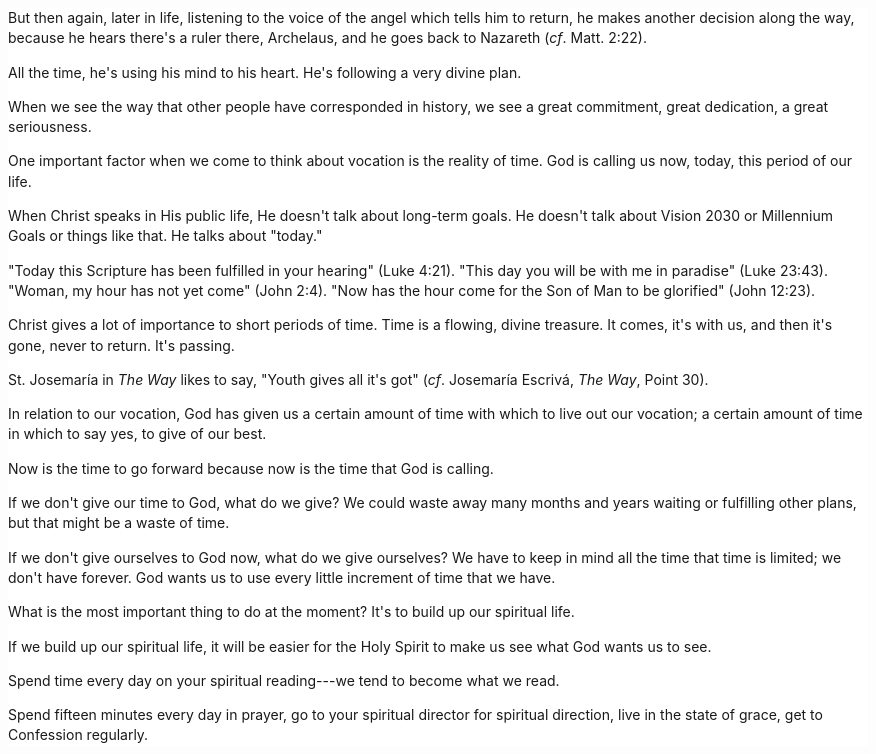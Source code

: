 But then again, later in life, listening to the voice of the angel which
tells him to return, he makes another decision along the way, because he
hears there's a ruler there, Archelaus, and he goes back to Nazareth
(*cf*. Matt. 2:22).

All the time, he's using his mind to his heart. He's following a very
divine plan.

When we see the way that other people have corresponded in history, we
see a great commitment, great dedication, a great seriousness.

One important factor when we come to think about vocation is the reality
of time. God is calling us now, today, this period of our life.

When Christ speaks in His public life, He doesn\'t talk about long-term
goals. He doesn't talk about Vision 2030 or Millennium Goals or things
like that. He talks about "today."

"Today this Scripture has been fulfilled in your hearing" (Luke 4:21).
"This day you will be with me in paradise" (Luke 23:43). "Woman, my hour
has not yet come" (John 2:4). "Now has the hour come for the Son of Man
to be glorified" (John 12:23).

Christ gives a lot of importance to short periods of time. Time is a
flowing, divine treasure. It comes, it's with us, and then it's gone,
never to return. It's passing.

St. Josemaría in *The Way* likes to say, "Youth gives all it\'s got"
(*cf*. Josemaría Escrivá, *The Way*, Point 30).

In relation to our vocation, God has given us a certain amount of time
with which to live out our vocation; a certain amount of time in which
to say yes, to give of our best.

Now is the time to go forward because now is the time that God is
calling.

If we don\'t give our time to God, what do we give? We could waste away
many months and years waiting or fulfilling other plans, but that might
be a waste of time.

If we don\'t give ourselves to God now, what do we give ourselves? We
have to keep in mind all the time that time is limited; we don\'t have
forever. God wants us to use every little increment of time that we
have.

What is the most important thing to do at the moment? It's to build up
our spiritual life.

If we build up our spiritual life, it will be easier for the Holy Spirit
to make us see what God wants us to see.

Spend time every day on your spiritual reading---we tend to become what
we read.

Spend fifteen minutes every day in prayer, go to your spiritual director
for spiritual direction, live in the state of grace, get to Confession
regularly.
